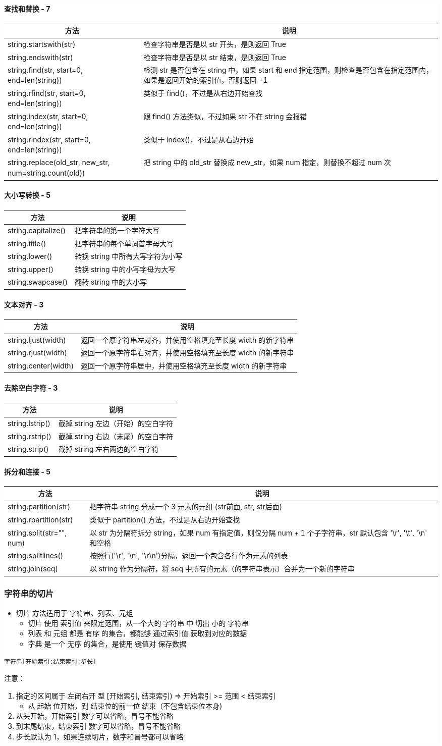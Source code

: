 #### 查找和替换 - 7
方法|说明
-|-
string.startswith(str)|检查字符串是否是以 str 开头，是则返回 True
string.endswith(str)|检查字符串是否是以 str 结束，是则返回 True
string.find(str, start=0, end=len(string))|检测 str 是否包含在 string 中，如果 start 和 end 指定范围，则检查是否包含在指定范围内，如果是返回开始的索引值，否则返回 -1
string.rfind(str, start=0, end=len(string))|类似于 find()，不过是从右边开始查找
string.index(str, start=0, end=len(string))|跟 find() 方法类似，不过如果 str 不在 string 会报错
string.rindex(str, start=0, end=len(string))|类似于 index()，不过是从右边开始
string.replace(old_str, new_str, num=string.count(old))|把 string 中的 old_str 替换成 new_str，如果 num 指定，则替换不超过 num 次

#### 大小写转换 - 5
方法|说明
-|-
string.capitalize()|把字符串的第一个字符大写
string.title()|把字符串的每个单词首字母大写
string.lower()|转换 string 中所有大写字符为小写
string.upper()|转换 string 中的小写字母为大写
string.swapcase()|翻转 string 中的大小写

#### 文本对齐 - 3
方法|说明
-|-
string.ljust(width)|返回一个原字符串左对齐，并使用空格填充至长度 width 的新字符串
string.rjust(width)|返回一个原字符串右对齐，并使用空格填充至长度 width 的新字符串
string.center(width)|返回一个原字符串居中，并使用空格填充至长度 width 的新字符串

#### 去除空白字符 - 3
方法 |说明
-|-
string.lstrip() |截掉 string 左边（开始）的空白字符
string.rstrip() |截掉 string 右边（末尾）的空白字符
string.strip() |截掉 string 左右两边的空白字符

#### 拆分和连接 - 5
方法 |说明
-|-
string.partition(str) |把字符串 string 分成一个 3 元素的元组 (str前面, str, str后面)
string.rpartition(str) |类似于 partition() 方法，不过是从右边开始查找
string.split(str="", num) |以 str 为分隔符拆分 string，如果 num 有指定值，则仅分隔 num + 1 个子字符串，str 默认包含 '\r', '\t', '\n' 和空格
string.splitlines() |按照行('\r', '\n', '\r\n')分隔，返回一个包含各行作为元素的列表
string.join(seq) |以 string 作为分隔符，将 seq 中所有的元素（的字符串表示）合并为一个新的字符串

### 字符串的切片
- 切片 方法适用于 字符串、列表、元组
    - 切片 使用 索引值 来限定范围，从一个大的 字符串 中 切出 小的 字符串
    - 列表 和 元组 都是 有序 的集合，都能够 通过索引值 获取到对应的数据
    - 字典 是一个 无序 的集合，是使用 键值对 保存数据
```
字符串[开始索引:结束索引:步长]
```
注意：
1. 指定的区间属于 左闭右开 型 [开始索引, 结束索引) => 开始索引 >= 范围 < 结束索引
    - 从 起始 位开始，到 结束位的前一位 结束（不包含结束位本身)
2. 从头开始，开始索引 数字可以省略，冒号不能省略
3. 到末尾结束，结束索引 数字可以省略，冒号不能省略
4. 步长默认为 1，如果连续切片，数字和冒号都可以省略
